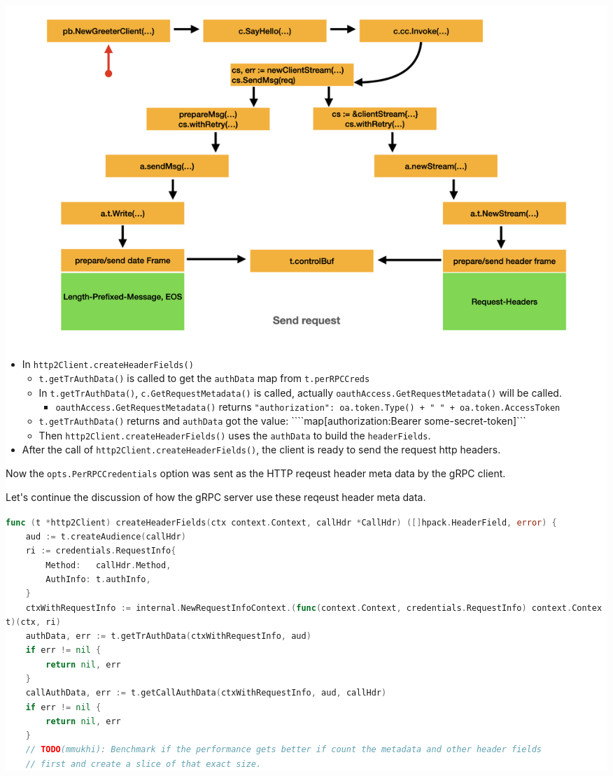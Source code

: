 ![images/images.003.png](../images/images.003.png)

- In ```http2Client.createHeaderFields()```
  - ```t.getTrAuthData()``` is called to get the ```authData``` map from ```t.perRPCCreds```
  - In ```t.getTrAuthData()```, ```c.GetRequestMetadata()``` is called, actually ```oauthAccess.GetRequestMetadata()``` will be called.
    - ```oauthAccess.GetRequestMetadata()``` returns ```"authorization": oa.token.Type() + " " + oa.token.AccessToken```
  - ```t.getTrAuthData()``` returns and ```authData``` got the value: ````map[authorization:Bearer some-secret-token]```
  - Then ```http2Client.createHeaderFields()``` uses the ```authData``` to build the ```headerFields```.
- After the call of ```http2Client.createHeaderFields()```, the client is ready to send the request http headers.

Now the ```opts.PerRPCCredentials``` option was sent as the HTTP reqeust header meta data by the gRPC client. 

Let's continue the discussion of how the gRPC server use these reqeust header meta data.

```go
func (t *http2Client) createHeaderFields(ctx context.Context, callHdr *CallHdr) ([]hpack.HeaderField, error) {
    aud := t.createAudience(callHdr)
    ri := credentials.RequestInfo{
        Method:   callHdr.Method,
        AuthInfo: t.authInfo,
    }
    ctxWithRequestInfo := internal.NewRequestInfoContext.(func(context.Context, credentials.RequestInfo) context.Context)(ctx, ri)
    authData, err := t.getTrAuthData(ctxWithRequestInfo, aud)
    if err != nil {
        return nil, err
    }
    callAuthData, err := t.getCallAuthData(ctxWithRequestInfo, aud, callHdr)
    if err != nil {
        return nil, err
    }
    // TODO(mmukhi): Benchmark if the performance gets better if count the metadata and other header fields
    // first and create a slice of that exact size.
```